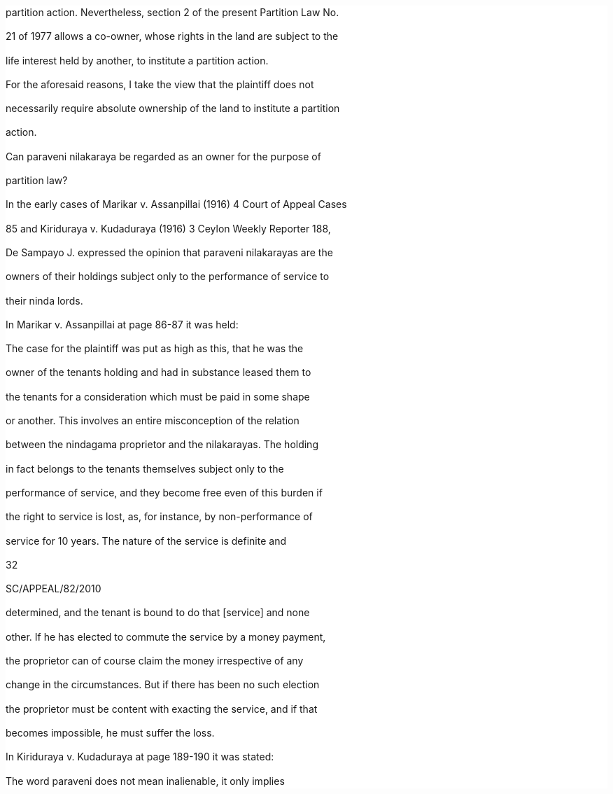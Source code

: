 partition action. Nevertheless, section 2 of the present Partition Law No.

21 of 1977 allows a co-owner, whose rights in the land are subject to the

life interest held by another, to institute a partition action.

For the aforesaid reasons, I take the view that the plaintiff does not

necessarily require absolute ownership of the land to institute a partition

action.

Can paraveni nilakaraya be regarded as an owner for the purpose of

partition law?

In the early cases of Marikar v. Assanpillai (1916) 4 Court of Appeal Cases

85 and Kiriduraya v. Kudaduraya (1916) 3 Ceylon Weekly Reporter 188,

De Sampayo J. expressed the opinion that paraveni nilakarayas are the

owners of their holdings subject only to the performance of service to

their ninda lords.

In Marikar v. Assanpillai at page 86-87 it was held:

The case for the plaintiff was put as high as this, that he was the

owner of the tenants holding and had in substance leased them to

the tenants for a consideration which must be paid in some shape

or another. This involves an entire misconception of the relation

between the nindagama proprietor and the nilakarayas. The holding

in fact belongs to the tenants themselves subject only to the

performance of service, and they become free even of this burden if

the right to service is lost, as, for instance, by non-performance of

service for 10 years. The nature of the service is definite and

32

SC/APPEAL/82/2010

determined, and the tenant is bound to do that [service] and none

other. If he has elected to commute the service by a money payment,

the proprietor can of course claim the money irrespective of any

change in the circumstances. But if there has been no such election

the proprietor must be content with exacting the service, and if that

becomes impossible, he must suffer the loss.

In Kiriduraya v. Kudaduraya at page 189-190 it was stated:

The word paraveni does not mean inalienable, it only implies
